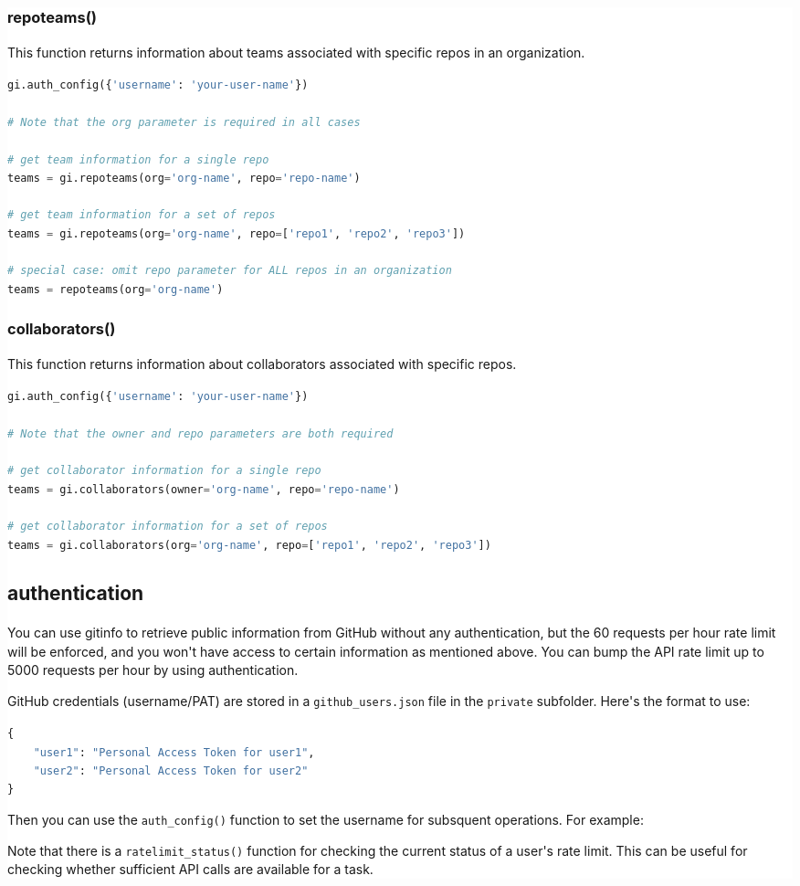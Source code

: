 ### repoteams()
This function returns information about teams associated with specific repos in an organization.
```python
gi.auth_config({'username': 'your-user-name'})

# Note that the org parameter is required in all cases

# get team information for a single repo
teams = gi.repoteams(org='org-name', repo='repo-name')

# get team information for a set of repos
teams = gi.repoteams(org='org-name', repo=['repo1', 'repo2', 'repo3'])

# special case: omit repo parameter for ALL repos in an organization
teams = repoteams(org='org-name')
```

### collaborators()
This function returns information about collaborators associated with specific repos.
```python
gi.auth_config({'username': 'your-user-name'})

# Note that the owner and repo parameters are both required

# get collaborator information for a single repo
teams = gi.collaborators(owner='org-name', repo='repo-name')

# get collaborator information for a set of repos
teams = gi.collaborators(org='org-name', repo=['repo1', 'repo2', 'repo3'])
```

## authentication
You can use gitinfo to retrieve public information from GitHub without any authentication, but the 60 requests per hour rate limit
will be enforced, and you won't have access to certain information as mentioned above. You can bump the API rate limit up to 5000 requests per hour by using authentication.

GitHub credentials (username/PAT) are stored in a ```github_users.json``` file in the ```private``` subfolder. Here's the format to use:

```python
{
    "user1": "Personal Access Token for user1",
    "user2": "Personal Access Token for user2"
}
```
Then you can use the ```auth_config()``` function to set the username for subsquent operations. For example:

Note that there is a ```ratelimit_status()``` function for checking the current status of a user's rate limit. This can be useful for checking whether sufficient API calls are available for a task.
